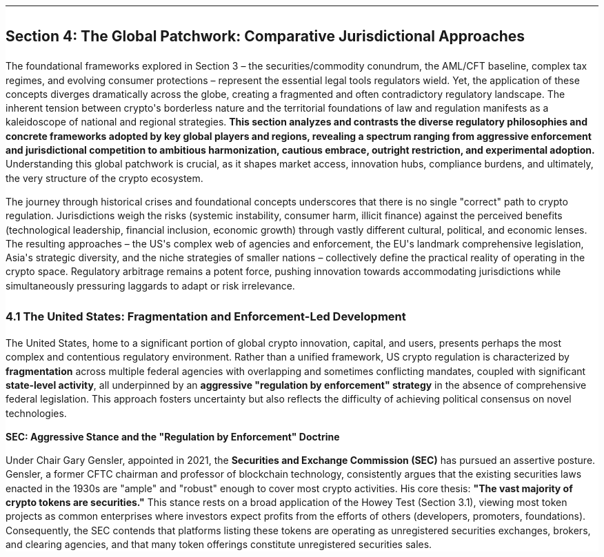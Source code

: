 

---





## Section 4: The Global Patchwork: Comparative Jurisdictional Approaches

The foundational frameworks explored in Section 3 – the securities/commodity conundrum, the AML/CFT baseline, complex tax regimes, and evolving consumer protections – represent the essential legal tools regulators wield. Yet, the application of these concepts diverges dramatically across the globe, creating a fragmented and often contradictory regulatory landscape. The inherent tension between crypto's borderless nature and the territorial foundations of law and regulation manifests as a kaleidoscope of national and regional strategies. **This section analyzes and contrasts the diverse regulatory philosophies and concrete frameworks adopted by key global players and regions, revealing a spectrum ranging from aggressive enforcement and jurisdictional competition to ambitious harmonization, cautious embrace, outright restriction, and experimental adoption.** Understanding this global patchwork is crucial, as it shapes market access, innovation hubs, compliance burdens, and ultimately, the very structure of the crypto ecosystem.

The journey through historical crises and foundational concepts underscores that there is no single "correct" path to crypto regulation. Jurisdictions weigh the risks (systemic instability, consumer harm, illicit finance) against the perceived benefits (technological leadership, financial inclusion, economic growth) through vastly different cultural, political, and economic lenses. The resulting approaches – the US's complex web of agencies and enforcement, the EU's landmark comprehensive legislation, Asia's strategic diversity, and the niche strategies of smaller nations – collectively define the practical reality of operating in the crypto space. Regulatory arbitrage remains a potent force, pushing innovation towards accommodating jurisdictions while simultaneously pressuring laggards to adapt or risk irrelevance.

### 4.1 The United States: Fragmentation and Enforcement-Led Development

The United States, home to a significant portion of global crypto innovation, capital, and users, presents perhaps the most complex and contentious regulatory environment. Rather than a unified framework, US crypto regulation is characterized by **fragmentation** across multiple federal agencies with overlapping and sometimes conflicting mandates, coupled with significant **state-level activity**, all underpinned by an **aggressive "regulation by enforcement" strategy** in the absence of comprehensive federal legislation. This approach fosters uncertainty but also reflects the difficulty of achieving political consensus on novel technologies.

**SEC: Aggressive Stance and the "Regulation by Enforcement" Doctrine**

Under Chair Gary Gensler, appointed in 2021, the **Securities and Exchange Commission (SEC)** has pursued an assertive posture. Gensler, a former CFTC chairman and professor of blockchain technology, consistently argues that the existing securities laws enacted in the 1930s are "ample" and "robust" enough to cover most crypto activities. His core thesis: **"The vast majority of crypto tokens are securities."** This stance rests on a broad application of the Howey Test (Section 3.1), viewing most token projects as common enterprises where investors expect profits from the efforts of others (developers, promoters, foundations). Consequently, the SEC contends that platforms listing these tokens are operating as unregistered securities exchanges, brokers, and clearing agencies, and that many token offerings constitute unregistered securities sales.
